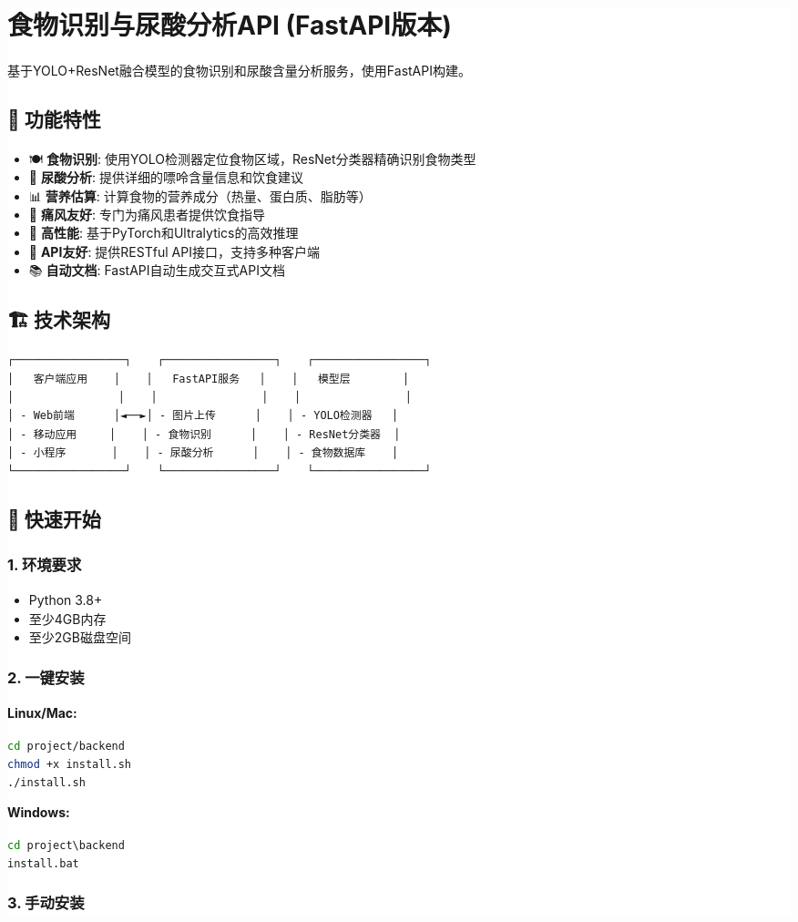 # 食物识别与尿酸分析API (FastAPI版本)

基于YOLO+ResNet融合模型的食物识别和尿酸含量分析服务，使用FastAPI构建。

## 🎯 功能特性

- 🍽️ **食物识别**: 使用YOLO检测器定位食物区域，ResNet分类器精确识别食物类型
- 🧬 **尿酸分析**: 提供详细的嘌呤含量信息和饮食建议
- 📊 **营养估算**: 计算食物的营养成分（热量、蛋白质、脂肪等）
- 🎯 **痛风友好**: 专门为痛风患者提供饮食指导
- 🚀 **高性能**: 基于PyTorch和Ultralytics的高效推理
- 📱 **API友好**: 提供RESTful API接口，支持多种客户端
- 📚 **自动文档**: FastAPI自动生成交互式API文档

## 🏗️ 技术架构

```
┌─────────────────┐    ┌─────────────────┐    ┌─────────────────┐
│   客户端应用    │    │   FastAPI服务   │    │   模型层        │
│                │    │                │    │                │
│ - Web前端      │◄──►│ - 图片上传      │    │ - YOLO检测器   │
│ - 移动应用     │    │ - 食物识别      │    │ - ResNet分类器  │
│ - 小程序       │    │ - 尿酸分析      │    │ - 食物数据库    │
└─────────────────┘    └─────────────────┘    └─────────────────┘
```

## 🚀 快速开始

### 1. 环境要求

- Python 3.8+
- 至少4GB内存
- 至少2GB磁盘空间

### 2. 一键安装

**Linux/Mac:**
```bash
cd project/backend
chmod +x install.sh
./install.sh
```

**Windows:**
```cmd
cd project\backend
install.bat
```

### 3. 手动安装
